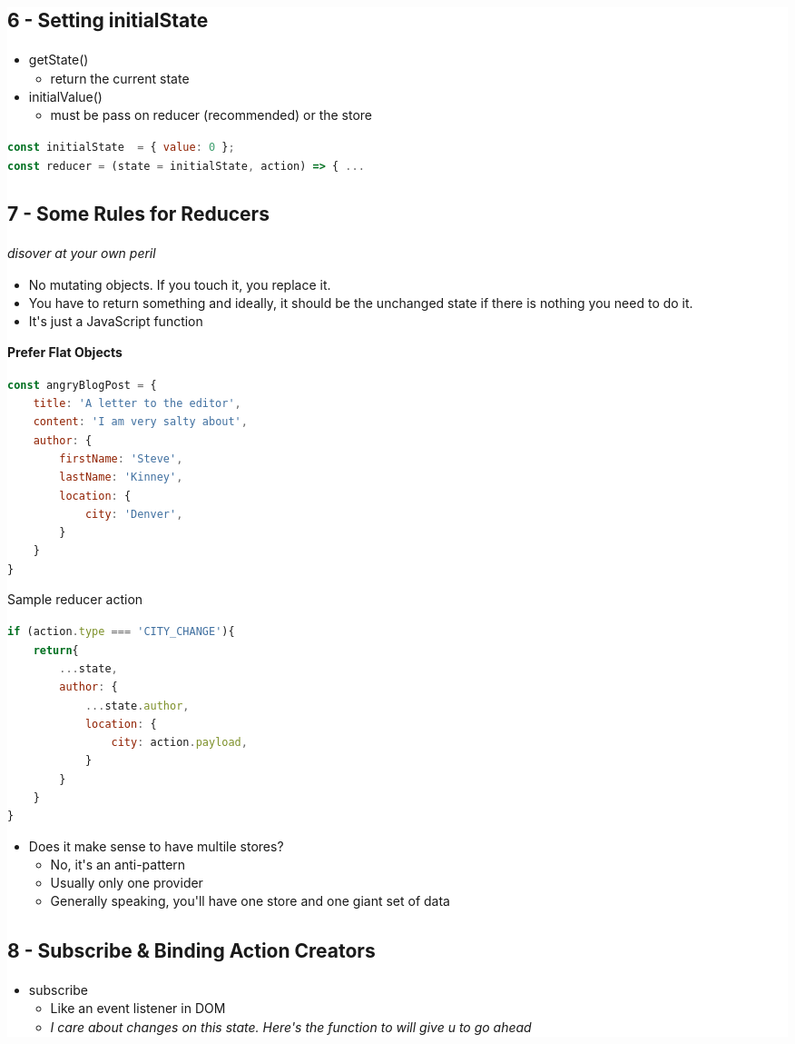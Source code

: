 ## 6 - Setting initialState
- getState()
    - return the current state
- initialValue()
    - must be pass on reducer (recommended) or the store
```js
const initialState  = { value: 0 };
const reducer = (state = initialState, action) => { ...
```

## 7 - Some Rules for Reducers
*disover at your own peril*
- No mutating objects. If you touch it, you replace it.
- You have to return something and ideally, it should be the unchanged state if there is nothing you need to do it.
- It's just a JavaScript function

**Prefer Flat Objects**
```js
const angryBlogPost = {
    title: 'A letter to the editor',
    content: 'I am very salty about',
    author: {
        firstName: 'Steve',
        lastName: 'Kinney',
        location: {
            city: 'Denver',
        }
    }
}
```
Sample reducer action
```js
if (action.type === 'CITY_CHANGE'){
    return{
        ...state,
        author: {
            ...state.author,
            location: {
                city: action.payload,
            }
        }
    }
}
```
- Does it make sense to have multile stores?
    - No, it's an anti-pattern
    - Usually only one provider
    - Generally speaking, you'll have one store and one giant set of data

## 8 - Subscribe & Binding Action Creators
- subscribe
    - Like an event listener in DOM
    - *I care about changes on this state. Here's the function to will give u to go ahead*

